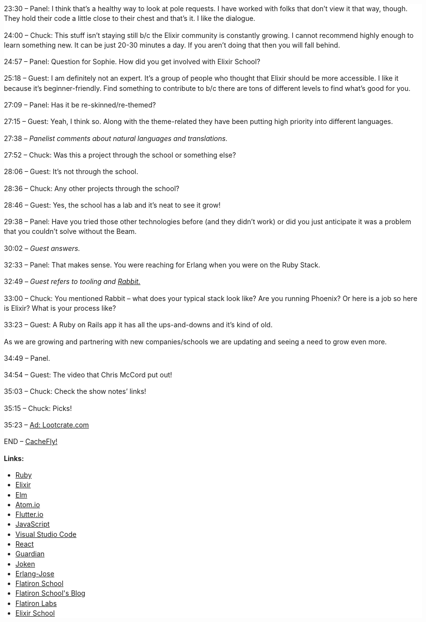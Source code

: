 23:30 – Panel: I think that’s a healthy way to look at pole requests. I have worked with folks that don’t view it that way, though. They hold their code a little close to their chest and that’s it. I like the dialogue.

24:00 – Chuck: This stuff isn’t staying still b/c the Elixir community is constantly growing. I cannot recommend highly enough to learn something new. It can be just 20-30 minutes a day. If you aren’t doing that then you will fall behind.

24:57 – Panel: Question for Sophie. How did you get involved with Elixir School?

25:18 – Guest: I am definitely not an expert. It’s a group of people who thought that Elixir should be more accessible. I like it because it’s beginner-friendly. Find something to contribute to b/c there are tons of different levels to find what’s good for you.

27:09 – Panel: Has it be re-skinned/re-themed?

27:15 – Guest: Yeah, I think so. Along with the theme-related they have been putting high priority into different languages.

27:38 – _Panelist comments about natural languages and translations._

27:52 – Chuck: Was this a project through the school or something else?

28:06 – Guest: It’s not through the school.

28:36 – Chuck: Any other projects through the school?

28:46 – Guest: Yes, the school has a lab and it’s neat to see it grow!

29:38 – Panel: Have you tried those other technologies before (and they didn’t work) or did you just anticipate it was a problem that you couldn’t solve without the Beam.

30:02 – _Guest answers._

32:33 – Panel: That makes sense. You were reaching for Erlang when you were on the Ruby Stack.

32:49 – _Guest refers to tooling and_ [_Rabbit._](https://github.com/rabbitmq)

33:00 – Chuck: You mentioned Rabbit – what does your typical stack look like? Are you running Phoenix? Or here is a job so here is Elixir? What is your process like?

33:23 – Guest: A Ruby on Rails app it has all the ups-and-downs and it’s kind of old.

As we are growing and partnering with new companies/schools we are updating and seeing a need to grow even more.

34:49 – Panel.

34:54 – Guest: The video that Chris McCord put out!

35:03 – Chuck: Check the show notes’ links!

35:15 – Chuck: Picks!

35:23 – [Ad: Lootcrate.com](https://www.lootcrate.com)

END – [CacheFly!](https://www.cachefly.com)

**Links:**

- [Ruby](https://www.ruby-lang.org/en/)
- [Elixir](https://elixir-lang.org)
- [Elm](https://elm-lang.org)
- [Atom.io](https://atom.io)
- [Flutter.io](https://flutter.io)
- [JavaScript](https://www.javascript.com)
- [Visual Studio Code](https://code.visualstudio.com)
- [React](https://reactjs.org)
- [Guardian](https://github.com/ueberauth/guardian)
- [Joken](https://github.com/joken-elixir/joken)
- [Erlang-Jose](https://github.com/potatosalad/erlang-jose)
- [Flatiron School](https://flatironschool.com)
- [Flatiron School's Blog](https://flatironschool.com/blog/)
- [Flatiron Labs](https://medium.com/flatiron-labs)
- [Elixir School](https://github.com/elixirschool/elixirschool)